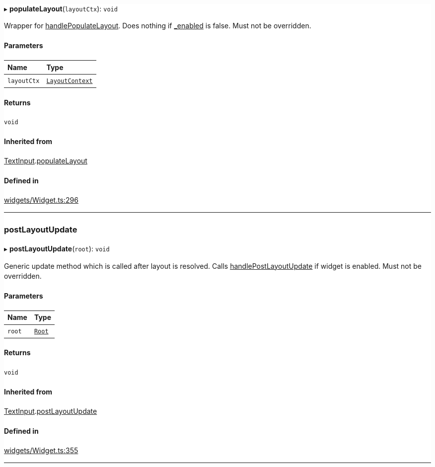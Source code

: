 ▸ **populateLayout**(`layoutCtx`): `void`

Wrapper for [handlePopulateLayout](basictextinput.md#handlepopulatelayout). Does nothing if
[_enabled](domroot.md#_enabled) is false. Must not be overridden.

#### Parameters

| Name | Type |
| :------ | :------ |
| `layoutCtx` | [`LayoutContext`](layoutcontext.md) |

#### Returns

`void`

#### Inherited from

[TextInput](textinput.md).[populateLayout](textinput.md#populatelayout)

#### Defined in

[widgets/Widget.ts:296](https://github.com/playkostudios/canvas-ui/blob/84bdd1a/src/widgets/Widget.ts#L296)

___

### postLayoutUpdate

▸ **postLayoutUpdate**(`root`): `void`

Generic update method which is called after layout is resolved. Calls
[handlePostLayoutUpdate](basictextinput.md#handlepostlayoutupdate) if widget is enabled. Must not be
overridden.

#### Parameters

| Name | Type |
| :------ | :------ |
| `root` | [`Root`](root.md) |

#### Returns

`void`

#### Inherited from

[TextInput](textinput.md).[postLayoutUpdate](textinput.md#postlayoutupdate)

#### Defined in

[widgets/Widget.ts:355](https://github.com/playkostudios/canvas-ui/blob/84bdd1a/src/widgets/Widget.ts#L355)

___
